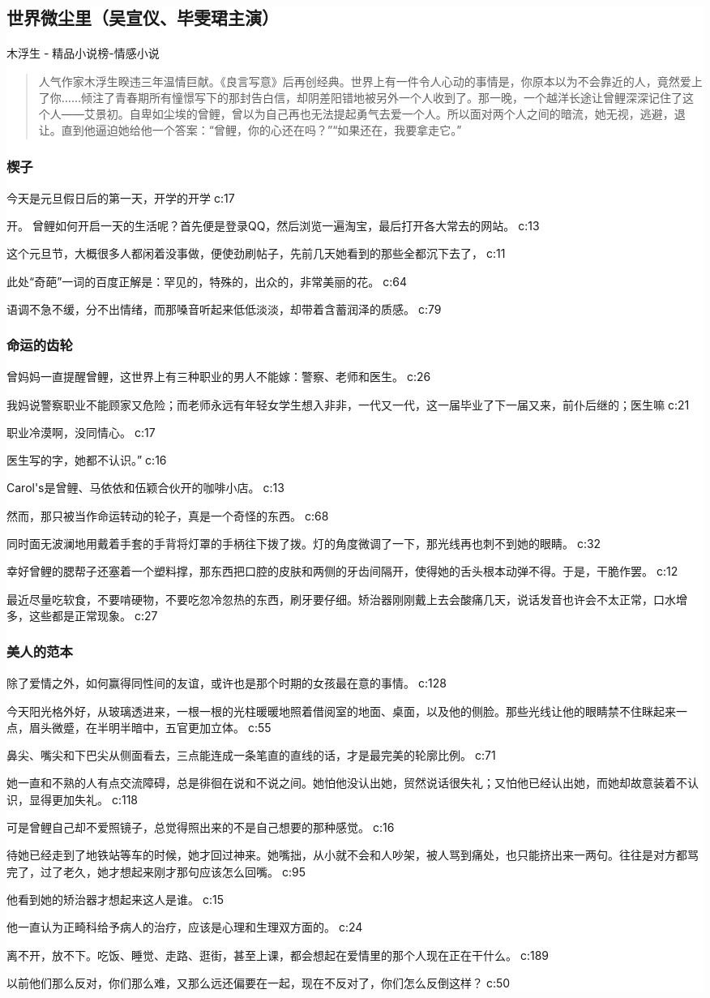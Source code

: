 ## 世界微尘里（吴宣仪、毕雯珺主演）

木浮生  -  精品小说榜-情感小说

> 人气作家木浮生睽违三年温情巨献。《良言写意》后再创经典。世界上有一件令人心动的事情是，你原本以为不会靠近的人，竟然爱上了你……倾注了青春期所有憧憬写下的那封告白信，却阴差阳错地被另外一个人收到了。那一晚，一个越洋长途让曾鲤深深记住了这个人——艾景初。自卑如尘埃的曾鲤，曾以为自己再也无法提起勇气去爱一个人。所以面对两个人之间的暗流，她无视，逃避，退让。直到他逼迫她给他一个答案：“曾鲤，你的心还在吗？”“如果还在，我要拿走它。”

### 楔子

今天是元旦假日后的第一天，开学的开学 c:17

开。    曾鲤如何开启一天的生活呢？首先便是登录QQ，然后浏览一遍淘宝，最后打开各大常去的网站。 c:13

这个元旦节，大概很多人都闲着没事做，便使劲刷帖子，先前几天她看到的那些全都沉下去了， c:11

此处“奇葩”一词的百度正解是：罕见的，特殊的，出众的，非常美丽的花。 c:64

语调不急不缓，分不出情绪，而那嗓音听起来低低淡淡，却带着含蓄润泽的质感。 c:79

### 命运的齿轮

曾妈妈一直提醒曾鲤，这世界上有三种职业的男人不能嫁：警察、老师和医生。 c:26

我妈说警察职业不能顾家又危险；而老师永远有年轻女学生想入非非，一代又一代，这一届毕业了下一届又来，前仆后继的；医生嘛 c:21

职业冷漠啊，没同情心。 c:17

医生写的字，她都不认识。” c:16

Carol's是曾鲤、马依依和伍颖合伙开的咖啡小店。 c:13

然而，那只被当作命运转动的轮子，真是一个奇怪的东西。 c:68

同时面无波澜地用戴着手套的手背将灯罩的手柄往下拨了拨。灯的角度微调了一下，那光线再也刺不到她的眼睛。 c:32

幸好曾鲤的腮帮子还塞着一个塑料撑，那东西把口腔的皮肤和两侧的牙齿间隔开，使得她的舌头根本动弹不得。于是，干脆作罢。 c:12

最近尽量吃软食，不要啃硬物，不要吃忽冷忽热的东西，刷牙要仔细。矫治器刚刚戴上去会酸痛几天，说话发音也许会不太正常，口水增多，这些都是正常现象。 c:27

### 美人的范本

除了爱情之外，如何赢得同性间的友谊，或许也是那个时期的女孩最在意的事情。 c:128

今天阳光格外好，从玻璃透进来，一根一根的光柱暖暖地照着借阅室的地面、桌面，以及他的侧脸。那些光线让他的眼睛禁不住眯起来一点，眉头微蹙，在半明半暗中，五官更加立体。 c:55

鼻尖、嘴尖和下巴尖从侧面看去，三点能连成一条笔直的直线的话，才是最完美的轮廓比例。 c:71

她一直和不熟的人有点交流障碍，总是徘徊在说和不说之间。她怕他没认出她，贸然说话很失礼；又怕他已经认出她，而她却故意装着不认识，显得更加失礼。 c:118

可是曾鲤自己却不爱照镜子，总觉得照出来的不是自己想要的那种感觉。 c:16

待她已经走到了地铁站等车的时候，她才回过神来。她嘴拙，从小就不会和人吵架，被人骂到痛处，也只能挤出来一两句。往往是对方都骂完了，过了老久，她才想起来刚才那句应该怎么回嘴。 c:95

他看到她的矫治器才想起来这人是谁。 c:15

他一直认为正畸科给予病人的治疗，应该是心理和生理双方面的。 c:24

离不开，放不下。吃饭、睡觉、走路、逛街，甚至上课，都会想起在爱情里的那个人现在正在干什么。 c:189

以前他们那么反对，你们那么难，又那么远还偏要在一起，现在不反对了，你们怎么反倒这样？ c:50
